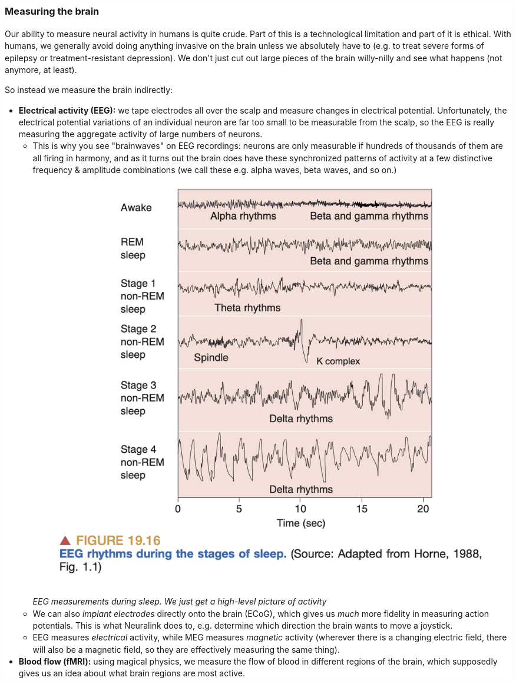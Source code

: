 ### Measuring the brain

Our ability to measure neural activity in humans is quite crude. Part of this is a technological limitation and part of it is ethical. With humans, we generally avoid doing anything invasive on the brain unless we absolutely have to (e.g. to treat severe forms of epilepsy or treatment-resistant depression). We don't just cut out large pieces of the brain willy-nilly and see what happens (not anymore, at least).

So instead we measure the brain indirectly:
- **Electrical activity (EEG):** we tape electrodes all over the scalp and measure changes in electrical potential. Unfortunately, the electrical potential variations of an individual neuron are far too small to be measurable from the scalp, so the EEG is really measuring the aggregate activity of large numbers of neurons. 
    - This is why you see "brainwaves" on EEG recordings: neurons are only measurable if hundreds of thousands of them are all firing in harmony, and as it turns out the brain does have these synchronized patterns of activity at a few distinctive frequency & amplitude combinations (we call these e.g. alpha waves, beta waves, and so on.)
    ![EEG measurements during sleep](notes/images/eeg-measurement.png)*EEG measurements during sleep. We just get a high-level picture of activity*
    - We can also _implant electrodes_ directly onto the brain (ECoG), which gives us _much_ more fidelity in measuring action potentials. This is what Neuralink does to, e.g. determine which direction the brain wants to move a joystick.
    - EEG measures _electrical_ activity, while MEG measures _magnetic_ activity (wherever there is a changing electric field, there will also be a magnetic field, so they are effectively measuring the same thing).
- **Blood flow (fMRI):** using magical physics, we measure the flow of blood in different regions of the brain, which supposedly gives us an idea about what brain regions are most active.
